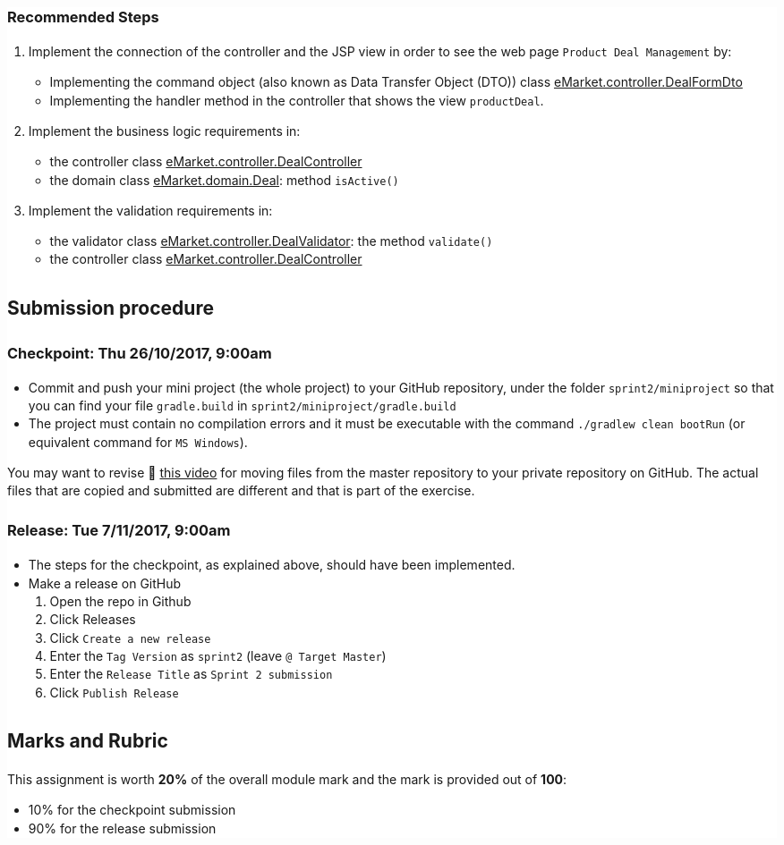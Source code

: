 ### Recommended Steps

1. Implement the connection of the controller and the JSP view in order to see the web page `Product Deal Management` by:
    * Implementing the command object (also known as Data Transfer Object (DTO)) class [eMarket.controller.DealFormDto](./miniproject/src/main/java/eMarket/controller/DealFormDto.java)
    * Implementing the handler method in the controller that shows the view `productDeal`.

2. Implement the business logic requirements in:
    * the controller class [eMarket.controller.DealController](./miniproject/src/main/java/eMarket/controller/DealController.java)
    * the domain class [eMarket.domain.Deal](./miniproject/src/main/java/eMarket/domain/Deal.java): method `isActive()`
    
3. Implement the validation requirements in:
    * the validator class [eMarket.controller.DealValidator](./miniproject/src/main/java/eMarket/controller/DealValidator.java): the method `validate()`
    * the controller class [eMarket.controller.DealController](./miniproject/src/main/java/eMarket/controller/DealController.java)

## Submission procedure

### Checkpoint: Thu 26/10/2017, 9:00am

* Commit and push your mini project (the whole project) to your GitHub repository, under the folder `sprint2/miniproject` so that you can find your file `gradle.build` in `sprint2/miniproject/gradle.build` 
* The project must contain no compilation errors and it must be executable with the command `./gradlew clean bootRun` (or equivalent command for `MS Windows`).

You may want to revise :movie_camera: [this video](https://leicester.cloud.panopto.eu/Panopto/Pages/Viewer.aspx?id=fcc8ee35-cee8-4b83-9c02-38de6bacd81b) for moving files from the master repository to your private repository on GitHub. The actual files that are copied and submitted are different and that is part of the exercise. 

### Release: Tue 7/11/2017, 9:00am

* The steps for the checkpoint, as explained above, should have been implemented. 
* Make a release on GitHub
  1. Open the repo in Github
  2. Click Releases
  3. Click `Create a new release` 
  4. Enter the `Tag Version` as `sprint2` (leave `@ Target Master`)
  5. Enter the `Release Title` as `Sprint 2 submission`
  6. Click `Publish Release` 

## Marks and Rubric

This assignment is worth **20%** of the overall module mark and the mark is provided out of **100**:
* 10% for the checkpoint submission
* 90% for the release submission
